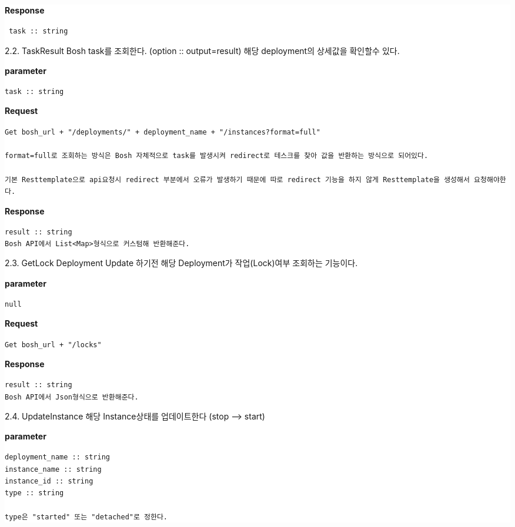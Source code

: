 **Response**

```text
 task :: string
```

2.2. TaskResult Bosh task를 조회한다. \(option :: output=result\) 해당 deployment의 상세값을 확인할수 있다.

**parameter**

```text
task :: string
```

**Request**

```text
Get bosh_url + "/deployments/" + deployment_name + "/instances?format=full"

format=full로 조회하는 방식은 Bosh 자체적으로 task를 발생시켜 redirect로 테스크를 찾아 값을 반환하는 방식으로 되어있다.

기본 Resttemplate으로 api요청시 redirect 부분에서 오류가 발생하기 때문에 따로 redirect 기능을 하지 않게 Resttemplate을 생성해서 요청해야한다.
```

**Response**

```text
result :: string
Bosh API에서 List<Map>형식으로 커스텀해 반환해준다.
```

2.3. GetLock Deployment Update 하기전 해당 Deployment가 작업\(Lock\)여부 조회하는 기능이다.

**parameter**

```text
null
```

**Request**

```text
Get bosh_url + "/locks"
```

**Response**

```text
result :: string
Bosh API에서 Json형식으로 반환해준다.
```

2.4. UpdateInstance 해당 Instance상태를 업데이트한다 \(stop --&gt; start\)

**parameter**

```text
deployment_name :: string
instance_name :: string
instance_id :: string
type :: string

type은 "started" 또는 "detached"로 정한다.
```
